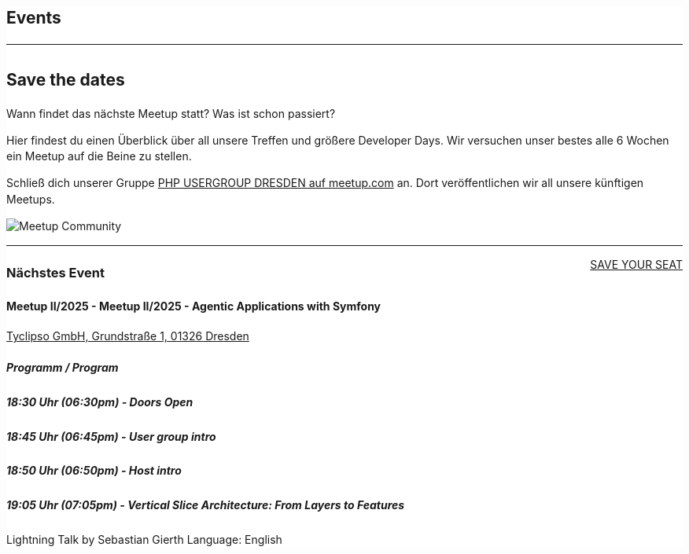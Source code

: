 ## Events

<hr class="blockspace">

## Save the dates

<div class="row blockspace">
	<div class="col-xs-12 col-sm-9 col-md-10 col-lg-10">
		<p>
			Wann findet das nächste Meetup statt? Was ist schon passiert?
		</p><p>	 
			Hier findest du einen Überblick über all unsere Treffen und größere Developer Days.
			Wir versuchen unser bestes alle 6 Wochen ein Meetup auf die Beine zu stellen. 
		</p><p>	 
			Schließ dich unserer Gruppe <a href="https://www.meetup.com/de-DE/php-usergroup-dresden/" target="_blank" title="PHP USERGROUP DRESDEN auf meetup.com">PHP USERGROUP DRESDEN auf meetup.com</a> an. 
			Dort veröffentlichen wir all unsere künftigen Meetups.
		</p>
	</div>
	<div class="hidden-xs col-sm-3 col-md-2 col-lg-2">
		<img src="@baseUrl@/images/meetup-logo.jpg" class="img-responsive pull-right" alt="Meetup Community">
	</div>
</div>

<hr class="blockspace">

<a href="https://www.meetup.com/php-usergroup-dresden/events/306095609/" target="_blank" class="btn btn-lg btn-success" style="float: right">
SAVE YOUR SEAT</a>

### <a name="next-event"></a>Nächstes Event

#### Meetup II/2025 - Meetup II/2025 - Agentic Applications with Symfony

<i class="fa fa-map-marker"></i> [Tyclipso GmbH, Grundstraße 1, 01326 Dresden](https://maps.app.goo.gl/4kP3DtuHxGJSA18TA)

##### Programm / Program

##### 18:30 Uhr (06:30pm) - Doors Open

##### 18:45 Uhr (06:45pm) - User group intro

##### 18:50 Uhr (06:50pm) - Host intro

##### 19:05 Uhr (07:05pm) - Vertical Slice Architecture: From Layers to Features

Lightning Talk by Sebastian Gierth
Language: English
